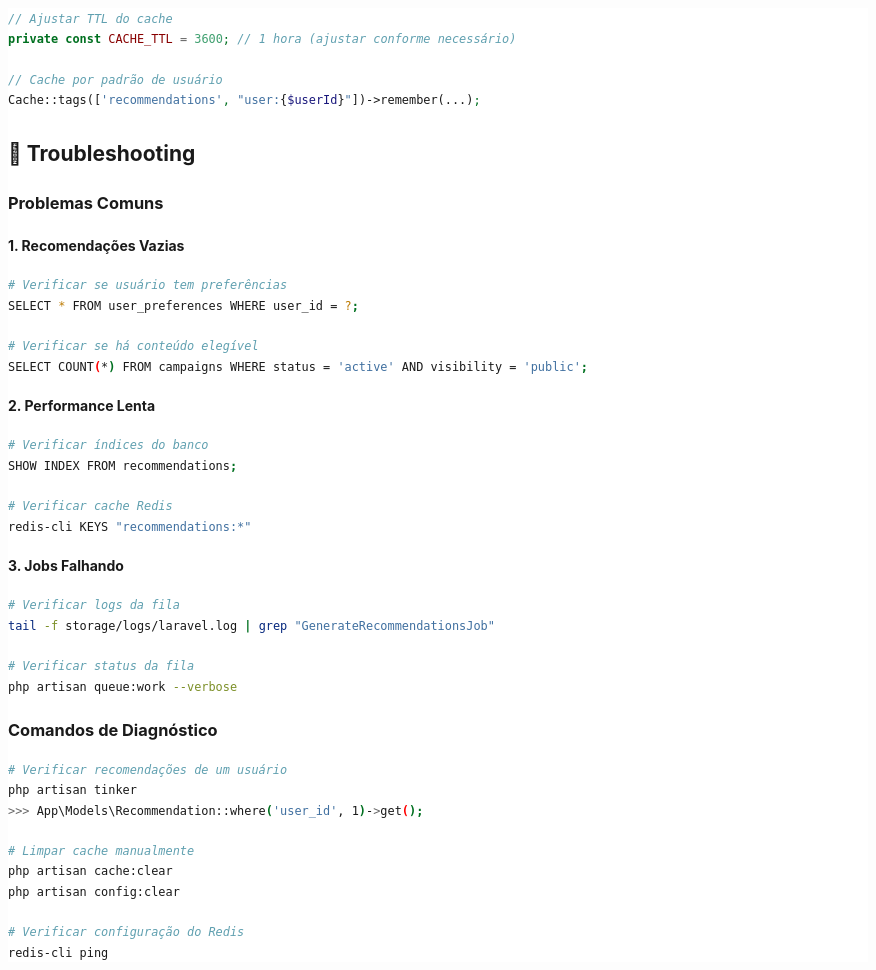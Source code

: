 ```php
// Ajustar TTL do cache
private const CACHE_TTL = 3600; // 1 hora (ajustar conforme necessário)

// Cache por padrão de usuário
Cache::tags(['recommendations', "user:{$userId}"])->remember(...);
```

## 🚨 Troubleshooting

### Problemas Comuns

#### 1. Recomendações Vazias
```bash
# Verificar se usuário tem preferências
SELECT * FROM user_preferences WHERE user_id = ?;

# Verificar se há conteúdo elegível
SELECT COUNT(*) FROM campaigns WHERE status = 'active' AND visibility = 'public';
```

#### 2. Performance Lenta
```bash
# Verificar índices do banco
SHOW INDEX FROM recommendations;

# Verificar cache Redis
redis-cli KEYS "recommendations:*"
```

#### 3. Jobs Falhando
```bash
# Verificar logs da fila
tail -f storage/logs/laravel.log | grep "GenerateRecommendationsJob"

# Verificar status da fila
php artisan queue:work --verbose
```

### Comandos de Diagnóstico

```bash
# Verificar recomendações de um usuário
php artisan tinker
>>> App\Models\Recommendation::where('user_id', 1)->get();

# Limpar cache manualmente
php artisan cache:clear
php artisan config:clear

# Verificar configuração do Redis
redis-cli ping
```
